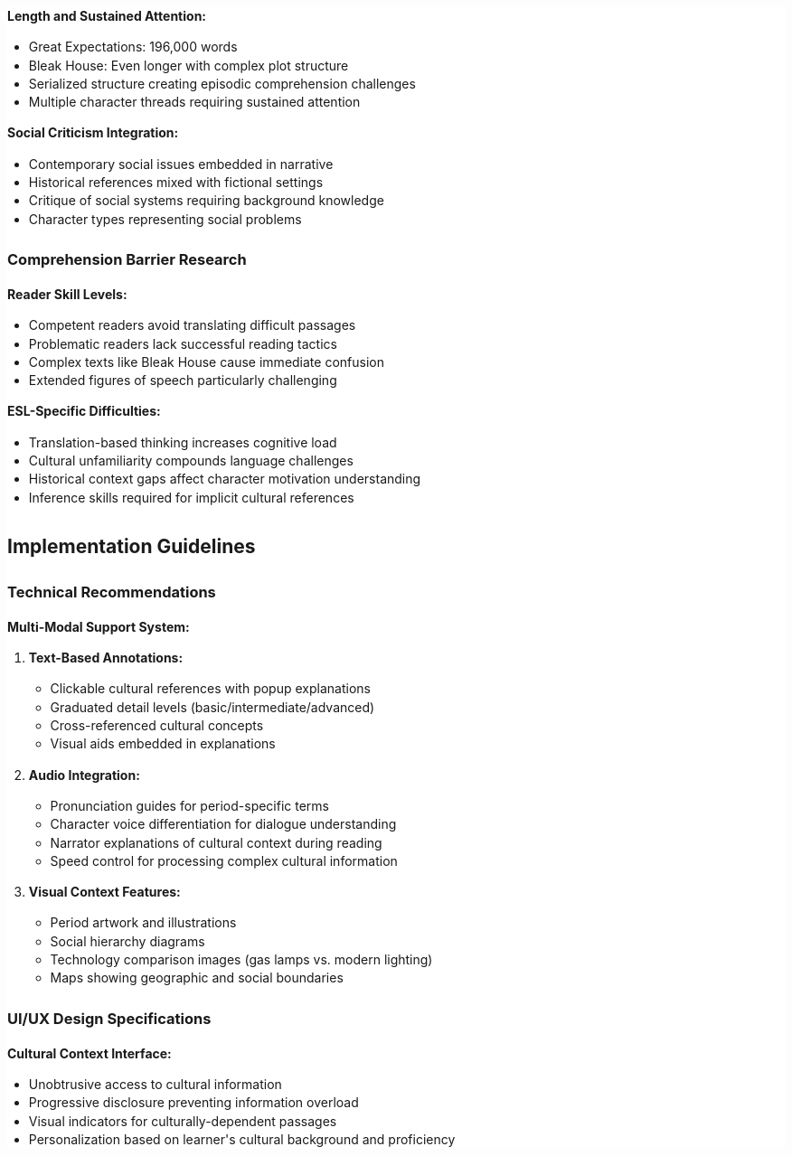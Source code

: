 **Length and Sustained Attention:**
- Great Expectations: 196,000 words
- Bleak House: Even longer with complex plot structure
- Serialized structure creating episodic comprehension challenges
- Multiple character threads requiring sustained attention

**Social Criticism Integration:**
- Contemporary social issues embedded in narrative
- Historical references mixed with fictional settings
- Critique of social systems requiring background knowledge
- Character types representing social problems

### Comprehension Barrier Research

**Reader Skill Levels:**
- Competent readers avoid translating difficult passages
- Problematic readers lack successful reading tactics
- Complex texts like Bleak House cause immediate confusion
- Extended figures of speech particularly challenging

**ESL-Specific Difficulties:**
- Translation-based thinking increases cognitive load
- Cultural unfamiliarity compounds language challenges
- Historical context gaps affect character motivation understanding
- Inference skills required for implicit cultural references

## Implementation Guidelines

### Technical Recommendations

**Multi-Modal Support System:**
1. **Text-Based Annotations:**
   - Clickable cultural references with popup explanations
   - Graduated detail levels (basic/intermediate/advanced)
   - Cross-referenced cultural concepts
   - Visual aids embedded in explanations

2. **Audio Integration:**
   - Pronunciation guides for period-specific terms
   - Character voice differentiation for dialogue understanding
   - Narrator explanations of cultural context during reading
   - Speed control for processing complex cultural information

3. **Visual Context Features:**
   - Period artwork and illustrations
   - Social hierarchy diagrams
   - Technology comparison images (gas lamps vs. modern lighting)
   - Maps showing geographic and social boundaries

### UI/UX Design Specifications

**Cultural Context Interface:**
- Unobtrusive access to cultural information
- Progressive disclosure preventing information overload
- Visual indicators for culturally-dependent passages
- Personalization based on learner's cultural background and proficiency
